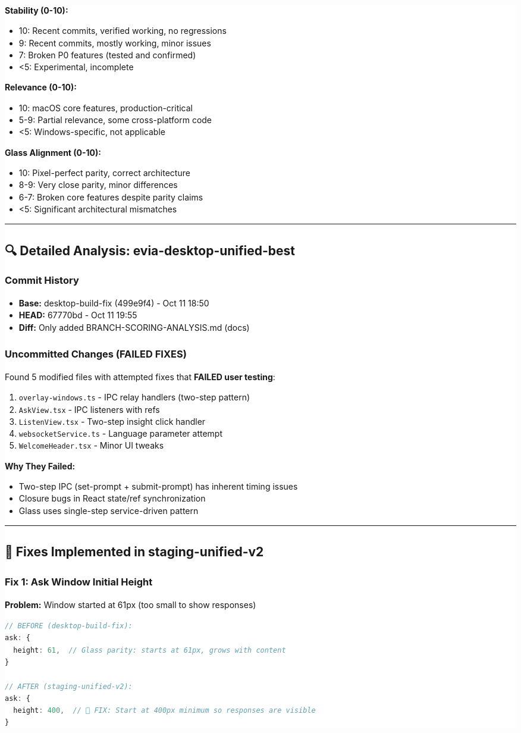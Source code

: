 **Stability (0-10):**
- 10: Recent commits, verified working, no regressions
- 9: Recent commits, mostly working, minor issues  
- 7: Broken P0 features (tested and confirmed)
- <5: Experimental, incomplete

**Relevance (0-10):**
- 10: macOS core features, production-critical
- 5-9: Partial relevance, some cross-platform code
- <5: Windows-specific, not applicable

**Glass Alignment (0-10):**
- 10: Pixel-perfect parity, correct architecture
- 8-9: Very close parity, minor differences
- 6-7: Broken core features despite parity claims
- <5: Significant architectural mismatches

---

## 🔍 Detailed Analysis: evia-desktop-unified-best

### Commit History
- **Base:** desktop-build-fix (499e9f4) - Oct 11 18:50
- **HEAD:** 67770bd - Oct 11 19:55
- **Diff:** Only added BRANCH-SCORING-ANALYSIS.md (docs)

### Uncommitted Changes (FAILED FIXES)
Found 5 modified files with attempted fixes that **FAILED user testing**:
1. `overlay-windows.ts` - IPC relay handlers (two-step pattern)
2. `AskView.tsx` - IPC listeners with refs
3. `ListenView.tsx` - Two-step insight click handler
4. `websocketService.ts` - Language parameter attempt
5. `WelcomeHeader.tsx` - Minor UI tweaks

**Why They Failed:**
- Two-step IPC (set-prompt + submit-prompt) has inherent timing issues
- Closure bugs in React state/ref synchronization
- Glass uses single-step service-driven pattern

---

## 🔧 Fixes Implemented in staging-unified-v2

### Fix 1: Ask Window Initial Height
**Problem:** Window started at 61px (too small to show responses)

```typescript
// BEFORE (desktop-build-fix):
ask: {
  height: 61,  // Glass parity: starts at 61px, grows with content
}

// AFTER (staging-unified-v2):
ask: {
  height: 400,  // 🔧 FIX: Start at 400px minimum so responses are visible
}
```
